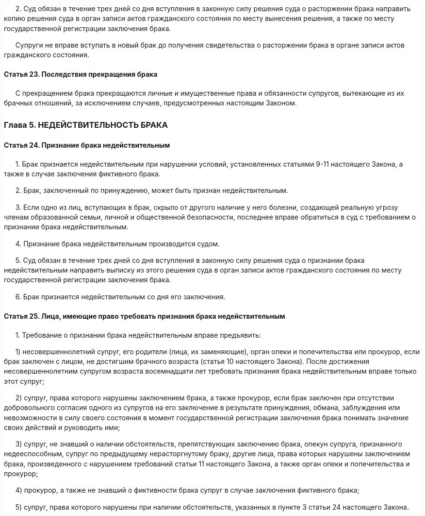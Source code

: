       2. Суд обязан в течение трех дней со дня вступления в законную силу решения суда о расторжении брака направить копию решения суда в орган записи актов гражданского состояния по месту вынесения решения, а также по месту государственной регистрации заключения брака.

      Супруги не вправе вступать в новый брак до получения свидетельства о расторжении брака в органе записи актов гражданского состояния.

#### Статья 23. Последствия прекращения брака

      С прекращением брака прекращаются личные и имущественные права и обязанности супругов, вытекающие из их брачных отношений, за исключением случаев, предусмотренных настоящим Законом.

### Глава 5. НЕДЕЙСТВИТЕЛЬНОСТЬ БРАКА

#### Статья 24. Признание брака недействительным

      1. Брак признается недействительным при нарушении условий, установленных статьями 9-11 настоящего Закона, а также в случае заключения фиктивного брака.

      2. Брак, заключенный по принуждению, может быть признан недействительным.

      3. Если одно из лиц, вступающих в брак, скрыло от другого наличие у него болезни, создающей реальную угрозу членам образованной семьи, личной и общественной безопасности, последнее вправе обратиться в суд с требованием о признании брака недействительным.

      4. Признание брака недействительным производится судом.

      5. Суд обязан в течение трех дней со дня вступления в законную силу решения суда о признании брака недействительным направить выписку из этого решения суда в орган записи актов гражданского состояния по месту государственной регистрации заключения брака.

      6. Брак признается недействительным со дня его заключения.

#### Статья 25. Лица, имеющие право требовать признания брака недействительным

      1. Требование о признании брака недействительным вправе предъявить:

      1) несовершеннолетний супруг, его родители (лица, их заменяющие), орган опеки и попечительства или прокурор, если брак заключен с лицом, не достигшим брачного возраста (статья 10 настоящего Закона). После достижения несовершеннолетним супругом возраста восемнадцати лет требовать признания брака недействительным вправе только этот супруг;

      2) супруг, права которого нарушены заключением брака, а также прокурор, если брак заключен при отсутствии добровольного согласия одного из супругов на его заключение в результате принуждения, обмана, заблуждения или невозможности в силу своего состояния в момент государственной регистрации заключения брака понимать значение своих действий и руководить ими;

      3) супруг, не знавший о наличии обстоятельств, препятствующих заключению брака, опекун супруга, признанного недееспособным, супруг по предыдущему нерасторгнутому браку, другие лица, права которых нарушены заключением брака, произведенного с нарушением требований статьи 11 настоящего Закона, а также орган опеки и попечительства и прокурор;

      4) прокурор, а также не знавший о фиктивности брака супруг в случае заключения фиктивного брака;

      5) супруг, права которого нарушены при наличии обстоятельств, указанных в пункте 3 статьи 24 настоящего Закона.

